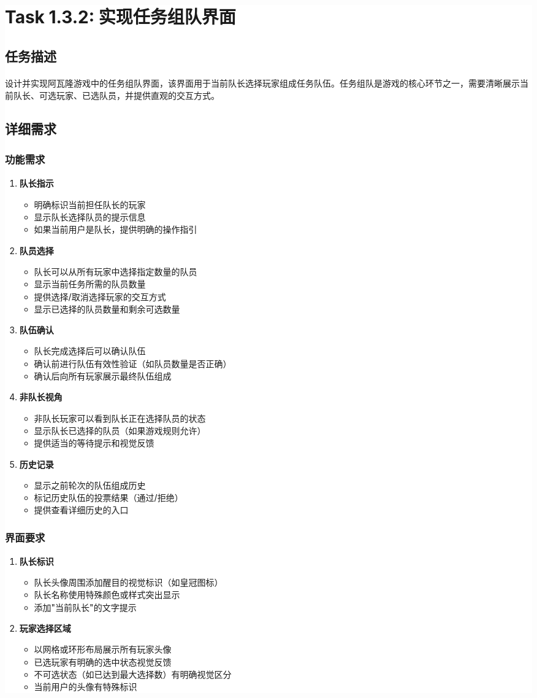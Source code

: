 # Task 1.3.2: 实现任务组队界面

## 任务描述

设计并实现阿瓦隆游戏中的任务组队界面，该界面用于当前队长选择玩家组成任务队伍。任务组队是游戏的核心环节之一，需要清晰展示当前队长、可选玩家、已选队员，并提供直观的交互方式。

## 详细需求

### 功能需求

1. **队长指示**

   - 明确标识当前担任队长的玩家
   - 显示队长选择队员的提示信息
   - 如果当前用户是队长，提供明确的操作指引

2. **队员选择**

   - 队长可以从所有玩家中选择指定数量的队员
   - 显示当前任务所需的队员数量
   - 提供选择/取消选择玩家的交互方式
   - 显示已选择的队员数量和剩余可选数量

3. **队伍确认**

   - 队长完成选择后可以确认队伍
   - 确认前进行队伍有效性验证（如队员数量是否正确）
   - 确认后向所有玩家展示最终队伍组成

4. **非队长视角**

   - 非队长玩家可以看到队长正在选择队员的状态
   - 显示队长已选择的队员（如果游戏规则允许）
   - 提供适当的等待提示和视觉反馈

5. **历史记录**
   - 显示之前轮次的队伍组成历史
   - 标记历史队伍的投票结果（通过/拒绝）
   - 提供查看详细历史的入口

### 界面要求

1. **队长标识**

   - 队长头像周围添加醒目的视觉标识（如皇冠图标）
   - 队长名称使用特殊颜色或样式突出显示
   - 添加"当前队长"的文字提示

2. **玩家选择区域**

   - 以网格或环形布局展示所有玩家头像
   - 已选玩家有明确的选中状态视觉反馈
   - 不可选状态（如已达到最大选择数）有明确视觉区分
   - 当前用户的头像有特殊标识
